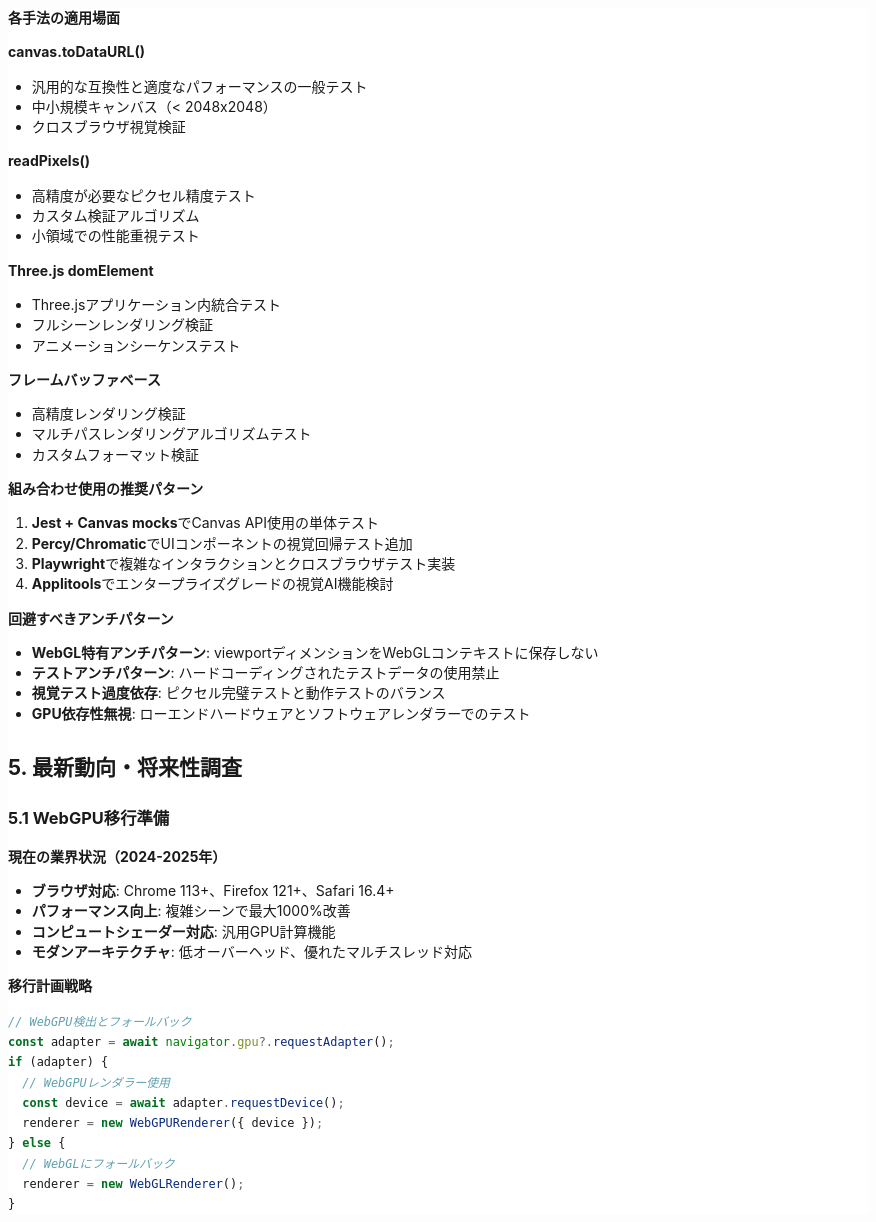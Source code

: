 **各手法の適用場面**

**canvas.toDataURL()**
- 汎用的な互換性と適度なパフォーマンスの一般テスト
- 中小規模キャンバス（< 2048x2048）
- クロスブラウザ視覚検証

**readPixels()**
- 高精度が必要なピクセル精度テスト
- カスタム検証アルゴリズム
- 小領域での性能重視テスト

**Three.js domElement**
- Three.jsアプリケーション内統合テスト
- フルシーンレンダリング検証
- アニメーションシーケンステスト

**フレームバッファベース**
- 高精度レンダリング検証
- マルチパスレンダリングアルゴリズムテスト
- カスタムフォーマット検証

**組み合わせ使用の推奨パターン**

1. **Jest + Canvas mocks**でCanvas API使用の単体テスト
2. **Percy/Chromatic**でUIコンポーネントの視覚回帰テスト追加
3. **Playwright**で複雑なインタラクションとクロスブラウザテスト実装
4. **Applitools**でエンタープライズグレードの視覚AI機能検討

**回避すべきアンチパターン**

- **WebGL特有アンチパターン**: viewportディメンションをWebGLコンテキストに保存しない
- **テストアンチパターン**: ハードコーディングされたテストデータの使用禁止
- **視覚テスト過度依存**: ピクセル完璧テストと動作テストのバランス
- **GPU依存性無視**: ローエンドハードウェアとソフトウェアレンダラーでのテスト

## 5. 最新動向・将来性調査

### 5.1 WebGPU移行準備

**現在の業界状況（2024-2025年）**

- **ブラウザ対応**: Chrome 113+、Firefox 121+、Safari 16.4+
- **パフォーマンス向上**: 複雑シーンで最大1000%改善
- **コンピュートシェーダー対応**: 汎用GPU計算機能
- **モダンアーキテクチャ**: 低オーバーヘッド、優れたマルチスレッド対応

**移行計画戦略**

```javascript
// WebGPU検出とフォールバック
const adapter = await navigator.gpu?.requestAdapter();
if (adapter) {
  // WebGPUレンダラー使用
  const device = await adapter.requestDevice();
  renderer = new WebGPURenderer({ device });
} else {
  // WebGLにフォールバック
  renderer = new WebGLRenderer();
}
```

